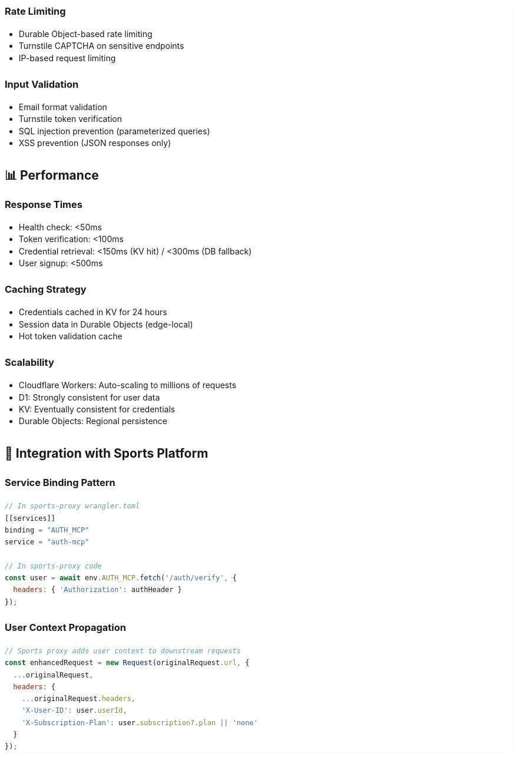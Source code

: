 ### Rate Limiting
- Durable Object-based rate limiting
- Turnstile CAPTCHA on sensitive endpoints
- IP-based request limiting

### Input Validation
- Email format validation
- Turnstile token verification
- SQL injection prevention (parameterized queries)
- XSS prevention (JSON responses only)

## 📊 Performance

### Response Times
- Health check: <50ms
- Token verification: <100ms
- Credential retrieval: <150ms (KV hit) / <300ms (DB fallback)
- User signup: <500ms

### Caching Strategy
- Credentials cached in KV for 24 hours
- Session data in Durable Objects (edge-local)
- Hot token validation cache

### Scalability
- Cloudflare Workers: Auto-scaling to millions of requests
- D1: Strongly consistent for user data
- KV: Eventually consistent for credentials
- Durable Objects: Regional persistence

## 🤝 Integration with Sports Platform

### Service Binding Pattern
```javascript
// In sports-proxy wrangler.toml
[[services]]
binding = "AUTH_MCP"
service = "auth-mcp"

// In sports-proxy code
const user = await env.AUTH_MCP.fetch('/auth/verify', {
  headers: { 'Authorization': authHeader }
});
```

### User Context Propagation
```javascript
// Sports proxy adds user context to downstream requests
const enhancedRequest = new Request(originalRequest.url, {
  ...originalRequest,
  headers: {
    ...originalRequest.headers,
    'X-User-ID': user.userId,
    'X-Subscription-Plan': user.subscription?.plan || 'none'
  }
});
```
